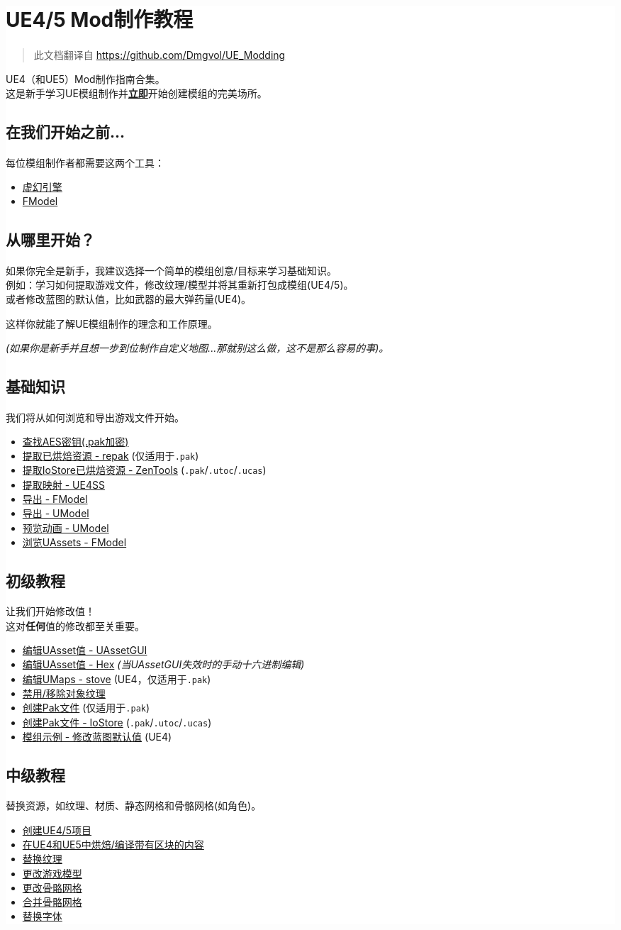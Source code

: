 # UE4/5 Mod制作教程

> 此文档翻译自 https://github.com/Dmgvol/UE_Modding

UE4（和UE5）Mod制作指南合集。</br>
这是新手学习UE模组制作并<u><strong>立即</strong></u>开始创建模组的完美场所。</br>

## 在我们开始之前...
每位模组制作者都需要这两个工具：<br>
- [虚幻引擎](https://www.unrealengine.com/zh-CN/)
- [FModel](https://fmodel.app/)

## 从哪里开始？
如果你完全是新手，我建议选择一个简单的模组创意/目标来学习基础知识。<br>
例如：学习如何提取游戏文件，修改纹理/模型并将其重新打包成模组(UE4/5)。<br>
或者修改蓝图的默认值，比如武器的最大弹药量(UE4)。

这样你就能了解UE模组制作的理念和工作原理。

<i>(如果你是新手并且想一步到位制作自定义地图...那就别这么做，这不是那么容易的事)。</i>

## 基础知识
我们将从如何浏览和导出游戏文件开始。

- [查找AES密钥(.pak加密)](./0.TheBasics/AesKey.md)
- [提取已烘焙资源 - repak](./0.TheBasics/ExtractingCooked.md) (仅适用于`.pak`)
- [提取IoStore已烘焙资源 - ZenTools](./0.TheBasics/ExtractingIoStore.md) (`.pak`/`.utoc`/`.ucas`)
- [提取映射 - UE4SS](./0.TheBasics/Extractingusmap.md)
- [导出 - FModel](./0.TheBasics/ExportingFModel.md)
- [导出 - UModel](./0.TheBasics/ExportingUModel.md)
- [预览动画 - UModel](./0.TheBasics/UModelAnimations.md)
- [浏览UAssets - FModel](./0.TheBasics/UsingFModel.md)

## 初级教程
让我们开始修改值！</br>
这对<b>任何</b>值的修改都至关重要。</br>
- [编辑UAsset值 - UAssetGUI](./1.BasicModding/UAssetGUI.md)
- [编辑UAsset值 - Hex](./1.BasicModding/HexEditing.md) *(当UAssetGUI失效时的手动十六进制编辑)*
- [编辑UMaps - stove](./1.BasicModding/EditingUmaps.md) (UE4，仅适用于`.pak`)
- [禁用/移除对象纹理](./1.BasicModding/DisablingObjects.md)
- [创建Pak文件](./1.BasicModding/UnrealPak.md) (仅适用于`.pak`)
- [创建Pak文件 - IoStore](./1.BasicModding/IoStorePacking.md) (`.pak`/`.utoc`/`.ucas`)
- [模组示例 - 修改蓝图默认值](./1.BasicModding/example1.md) (UE4)

## 中级教程
替换资源，如纹理、材质、静态网格和骨骼网格(如角色)。</br>

- [创建UE4/5项目](./2.IntermediateModding/CreatingProject.md)
- [在UE4和UE5中烘焙/编译带有区块的内容](./2.IntermediateModding/CookingContent.md)
- [替换纹理](./2.IntermediateModding/ChangingTextures.md)
- [更改游戏模型](./2.IntermediateModding/ChangingSM.md)
- [更改骨骼网格](./2.IntermediateModding/ChangingSK.md)
- [合并骨骼网格](./2.IntermediateModding/MergingSK.md)
- [替换字体](./2.IntermediateModding/ReplacingFonts.md)

